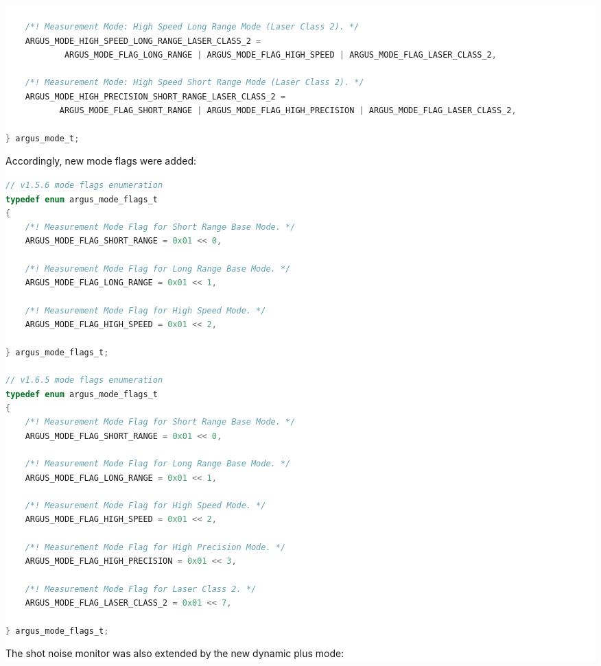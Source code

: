 ```c

    /*! Measurement Mode: High Speed Long Range Mode (Laser Class 2). */
    ARGUS_MODE_HIGH_SPEED_LONG_RANGE_LASER_CLASS_2 =
            ARGUS_MODE_FLAG_LONG_RANGE | ARGUS_MODE_FLAG_HIGH_SPEED | ARGUS_MODE_FLAG_LASER_CLASS_2,

    /*! Measurement Mode: High Speed Short Range Mode (Laser Class 2). */
    ARGUS_MODE_HIGH_PRECISION_SHORT_RANGE_LASER_CLASS_2 =
           ARGUS_MODE_FLAG_SHORT_RANGE | ARGUS_MODE_FLAG_HIGH_PRECISION | ARGUS_MODE_FLAG_LASER_CLASS_2,

} argus_mode_t;
```
Accordingly, new mode flags were added:
```c
// v1.5.6 mode flags enumeration
typedef enum argus_mode_flags_t
{
    /*! Measurement Mode Flag for Short Range Base Mode. */
    ARGUS_MODE_FLAG_SHORT_RANGE = 0x01 << 0,

    /*! Measurement Mode Flag for Long Range Base Mode. */
    ARGUS_MODE_FLAG_LONG_RANGE = 0x01 << 1,

    /*! Measurement Mode Flag for High Speed Mode. */
    ARGUS_MODE_FLAG_HIGH_SPEED = 0x01 << 2,

} argus_mode_flags_t;

// v1.6.5 mode flags enumeration
typedef enum argus_mode_flags_t
{
    /*! Measurement Mode Flag for Short Range Base Mode. */
    ARGUS_MODE_FLAG_SHORT_RANGE = 0x01 << 0,

    /*! Measurement Mode Flag for Long Range Base Mode. */
    ARGUS_MODE_FLAG_LONG_RANGE = 0x01 << 1,

    /*! Measurement Mode Flag for High Speed Mode. */
    ARGUS_MODE_FLAG_HIGH_SPEED = 0x01 << 2,

    /*! Measurement Mode Flag for High Precision Mode. */
    ARGUS_MODE_FLAG_HIGH_PRECISION = 0x01 << 3,

    /*! Measurement Mode Flag for Laser Class 2. */
    ARGUS_MODE_FLAG_LASER_CLASS_2 = 0x01 << 7,

} argus_mode_flags_t;
```
The shot noise monitor was also extended by the new dynamic plus mode:
